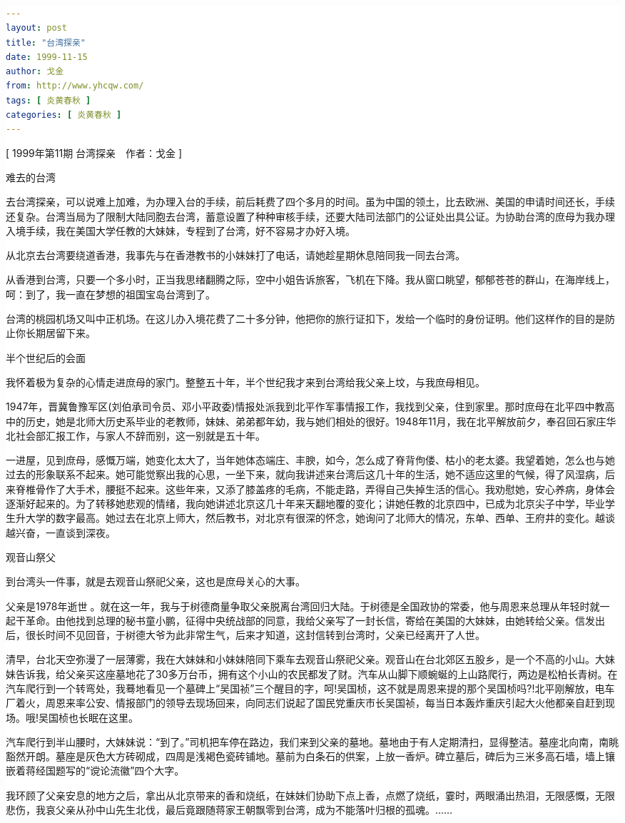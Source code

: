 ```yaml
---
layout: post
title: "台湾探亲"
date: 1999-11-15
author: 戈金
from: http://www.yhcqw.com/
tags: [ 炎黄春秋 ]
categories: [ 炎黄春秋 ]
---
```



[ 1999年第11期 台湾探亲　作者：戈金 ]

难去的台湾


去台湾探亲，可以说难上加难，为办理入台的手续，前后耗费了四个多月的时间。虽为中国的领土，比去欧洲、美国的申请时间还长，手续还复杂。台湾当局为了限制大陆同胞去台湾，蓄意设置了种种审核手续，还要大陆司法部门的公证处出具公证。为协助台湾的庶母为我办理入境手续，我在美国大学任教的大妹妹，专程到了台湾，好不容易才办好入境。

从北京去台湾要绕道香港，我事先与在香港教书的小妹妹打了电话，请她趁星期休息陪同我一同去台湾。


从香港到台湾，只要一个多小时，正当我思绪翻腾之际，空中小姐告诉旅客，飞机在下降。我从窗口眺望，郁郁苍苍的群山，在海岸线上，呵：到了，我一直在梦想的祖国宝岛台湾到了。

台湾的桃园机场又叫中正机场。在这儿办入境花费了二十多分钟，他把你的旅行证扣下，发给一个临时的身份证明。他们这样作的目的是防止你长期居留下来。

半个世纪后的会面

我怀着极为复杂的心情走进庶母的家门。整整五十年，半个世纪我才来到台湾给我父亲上坟，与我庶母相见。


1947年，晋冀鲁豫军区(刘伯承司令员、邓小平政委)情报处派我到北平作军事情报工作，我找到父亲，住到家里。那时庶母在北平四中教高中的历史，她是北师大历史系毕业的老教师，妹妹、弟弟都年幼，我与她们相处的很好。1948年11月，我在北平解放前夕，奉召回石家庄华北社会部汇报工作，与家人不辞而别，这一别就是五十年。


一进屋，见到庶母，感慨万端，她变化太大了，当年她体态端庄、丰腴，如今，怎么成了脊背佝偻、枯小的老太婆。我望着她，怎么也与她过去的形象联系不起来。她可能觉察出我的心思，一坐下来，就向我讲述来台湾后这几十年的生活，她不适应这里的气候，得了风湿病，后来脊椎骨作了大手术，腰挺不起来。这些年来，又添了膝盖疼的毛病，不能走路，弄得自己失掉生活的信心。我劝慰她，安心养病，身体会逐渐好起来的。为了转移她悲观的情绪，我向她讲述北京这几十年来天翻地覆的变化；讲她任教的北京四中，已成为北京尖子中学，毕业学生升大学的数字最高。她过去在北京上师大，然后教书，对北京有很深的怀念，她询问了北师大的情况，东单、西单、王府井的变化。越谈越兴奋，一直谈到深夜。

观音山祭父

到台湾头一件事，就是去观音山祭祀父亲，这也是庶母关心的大事。

父亲是1978年逝世 
。就在这一年，我与于树德商量争取父亲脱离台湾回归大陆。于树德是全国政协的常委，他与周恩来总理从年轻时就一起干革命。由他找到总理的秘书童小鹏，征得中央统战部的同意，我给父亲写了一封长信，寄给在美国的大妹妹，由她转给父亲。信发出后，很长时间不见回音，于树德大爷为此非常生气，后来才知道，这封信转到台湾时，父亲已经离开了人世。


清早，台北天空弥漫了一层薄雾，我在大妹妹和小妹妹陪同下乘车去观音山祭祀父亲。观音山在台北郊区五股乡，是一个不高的小山。大妹妹告诉我，给父亲买这座墓地花了30多万台币，拥有这个小山的农民都发了财。汽车从山脚下顺蜿蜒的上山路爬行，两边是松柏长青树。在汽车爬行到一个转弯处，我蓦地看见一个墓碑上“吴国祯”三个醒目的字，呵!吴国桢，这不就是周恩来提的那个吴国桢吗?!北平刚解放，电车厂着火，周恩来率公安、情报部门的领导去现场回来，向同志们说起了国民党重庆市长吴国祯，每当日本轰炸重庆引起大火他都亲自赶到现场。哦!吴国桢也长眠在这里。


汽车爬行到半山腰时，大妹妹说：“到了。”司机把车停在路边，我们来到父亲的墓地。墓地由于有人定期清扫，显得整洁。墓座北向南，南眺豁然开朗。墓座是灰色大方砖砌成，四周是浅褐色瓷砖铺地。墓前为白条石的供案，上放一香炉。碑立墓后，碑后为三米多高石墙，墙上镶嵌着蒋经国题写的“谠论流徽”四个大字。


我环顾了父亲安息的地方之后，拿出从北京带来的香和烧纸，在妹妹们协助下点上香，点燃了烧纸，霎时，两眼涌出热泪，无限感慨，无限悲伤，我哀父亲从孙中山先生北伐，最后竟跟随蒋家王朝飘零到台湾，成为不能落叶归根的孤魂。……
